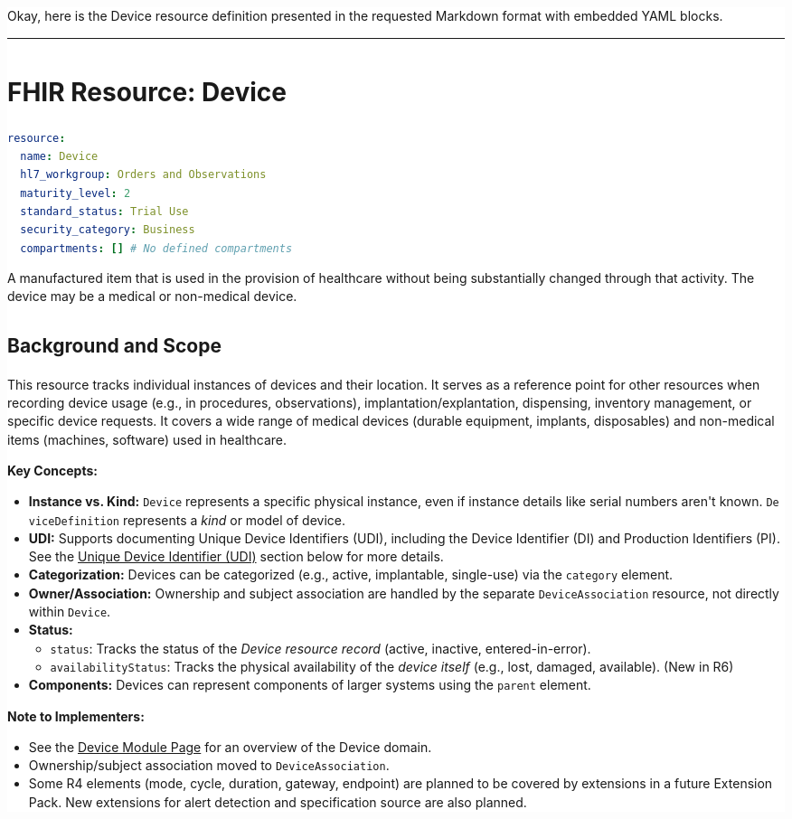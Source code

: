 Okay, here is the Device resource definition presented in the requested Markdown format with embedded YAML blocks.

---

# FHIR Resource: Device

```yaml
resource:
  name: Device
  hl7_workgroup: Orders and Observations
  maturity_level: 2
  standard_status: Trial Use
  security_category: Business
  compartments: [] # No defined compartments
```

A manufactured item that is used in the provision of healthcare without being substantially changed through that activity. The device may be a medical or non-medical device.

## Background and Scope

This resource tracks individual instances of devices and their location. It serves as a reference point for other resources when recording device usage (e.g., in procedures, observations), implantation/explantation, dispensing, inventory management, or specific device requests. It covers a wide range of medical devices (durable equipment, implants, disposables) and non-medical items (machines, software) used in healthcare.

**Key Concepts:**

*   **Instance vs. Kind:** `Device` represents a specific physical instance, even if instance details like serial numbers aren't known. `DeviceDefinition` represents a *kind* or model of device.
*   **UDI:** Supports documenting Unique Device Identifiers (UDI), including the Device Identifier (DI) and Production Identifiers (PI). See the [Unique Device Identifier (UDI)](#unique-device-identifier-udi) section below for more details.
*   **Categorization:** Devices can be categorized (e.g., active, implantable, single-use) via the `category` element.
*   **Owner/Association:** Ownership and subject association are handled by the separate `DeviceAssociation` resource, not directly within `Device`.
*   **Status:**
    *   `status`: Tracks the status of the *Device resource record* (active, inactive, entered-in-error).
    *   `availabilityStatus`: Tracks the physical availability of the *device itself* (e.g., lost, damaged, available). (New in R6)
*   **Components:** Devices can represent components of larger systems using the `parent` element.

**Note to Implementers:**

*   See the [Device Module Page](https://build.fhir.org/device-module.html) for an overview of the Device domain.
*   Ownership/subject association moved to `DeviceAssociation`.
*   Some R4 elements (mode, cycle, duration, gateway, endpoint) are planned to be covered by extensions in a future Extension Pack. New extensions for alert detection and specification source are also planned.
